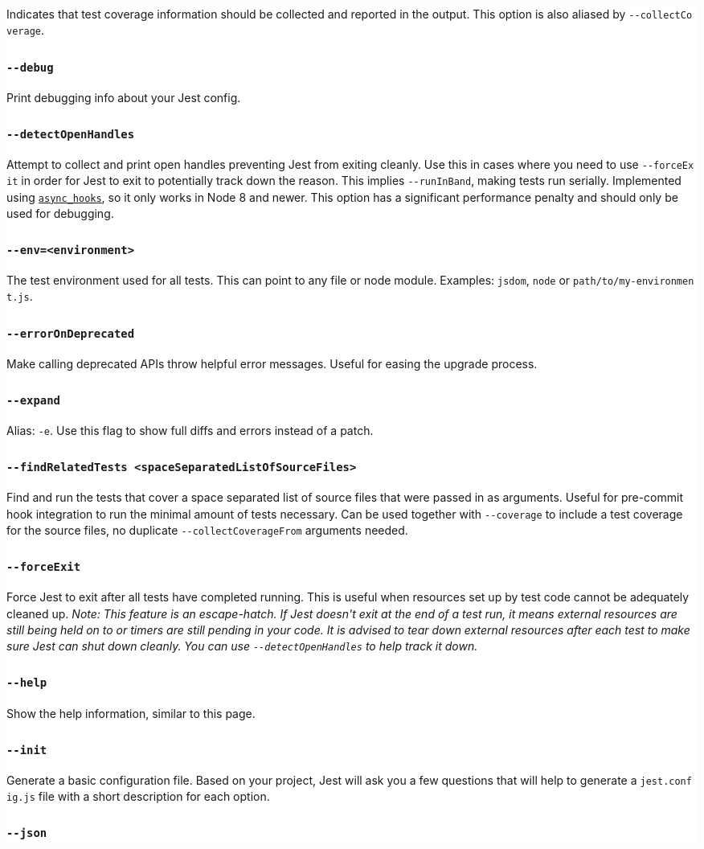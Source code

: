 Indicates that test coverage information should be collected and reported in the output. This option is also aliased by `--collectCoverage`.

### `--debug`

Print debugging info about your Jest config.

### `--detectOpenHandles`

Attempt to collect and print open handles preventing Jest from exiting cleanly. Use this in cases where you need to use `--forceExit` in order for Jest to exit to potentially track down the reason. This implies `--runInBand`, making tests run serially. Implemented using [`async_hooks`](https://nodejs.org/api/async_hooks.html), so it only works in Node 8 and newer. This option has a significant performance penalty and should only be used for debugging.

### `--env=<environment>`

The test environment used for all tests. This can point to any file or node module. Examples: `jsdom`, `node` or `path/to/my-environment.js`.

### `--errorOnDeprecated`

Make calling deprecated APIs throw helpful error messages. Useful for easing the upgrade process.

### `--expand`

Alias: `-e`. Use this flag to show full diffs and errors instead of a patch.

### `--findRelatedTests <spaceSeparatedListOfSourceFiles>`

Find and run the tests that cover a space separated list of source files that were passed in as arguments. Useful for pre-commit hook integration to run the minimal amount of tests necessary. Can be used together with `--coverage` to include a test coverage for the source files, no duplicate `--collectCoverageFrom` arguments needed.

### `--forceExit`

Force Jest to exit after all tests have completed running. This is useful when resources set up by test code cannot be adequately cleaned up. _Note: This feature is an escape-hatch. If Jest doesn't exit at the end of a test run, it means external resources are still being held on to or timers are still pending in your code. It is advised to tear down external resources after each test to make sure Jest can shut down cleanly. You can use `--detectOpenHandles` to help track it down._

### `--help`

Show the help information, similar to this page.

### `--init`

Generate a basic configuration file. Based on your project, Jest will ask you a few questions that will help to generate a `jest.config.js` file with a short description for each option.

### `--json`
